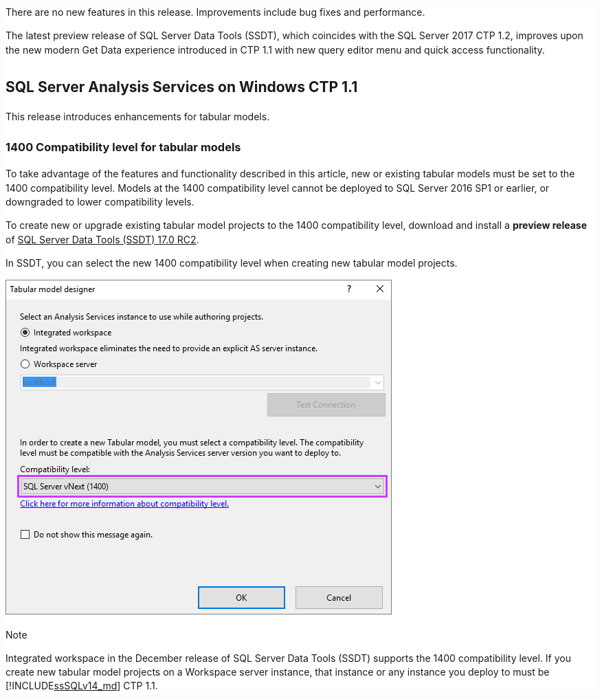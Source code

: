 There are no new features in this release. Improvements include bug fixes and performance.

The latest preview release of SQL Server Data Tools (SSDT), which coincides with the SQL Server 2017 CTP 1.2, improves upon the new modern Get Data experience introduced in CTP 1.1 with new query editor menu and quick access functionality. 

## SQL Server Analysis Services on Windows CTP 1.1 

This release introduces enhancements for tabular models. 

### 1400 Compatibility level for tabular models
  To take advantage of the features and functionality described in this article, new or existing tabular models must be set to the 1400 compatibility level. Models at the 1400 compatibility level cannot be deployed to SQL Server 2016 SP1 or earlier, or downgraded to lower compatibility levels.
  
  To create new or upgrade existing tabular model projects to the 1400 compatibility level, download and install a **preview release** of [SQL Server Data Tools (SSDT) 17.0 RC2](https://go.microsoft.com/fwlink?LinkId=837939). 
  
In SSDT, you can select the new 1400 compatibility level when creating new tabular model projects. 

![AS_NewTabular1400Project](../analysis-services/media/as-newtabular1400project.png)

>[!NOTE]
> Integrated workspace in the December release of SQL Server Data Tools (SSDT) supports the 1400 compatibility level. If you create new tabular model projects on a Workspace server instance, that instance or any instance you deploy to must be [!INCLUDE[ssSQLv14_md](../includes/sssqlv14-md.md)] CTP 1.1. 
